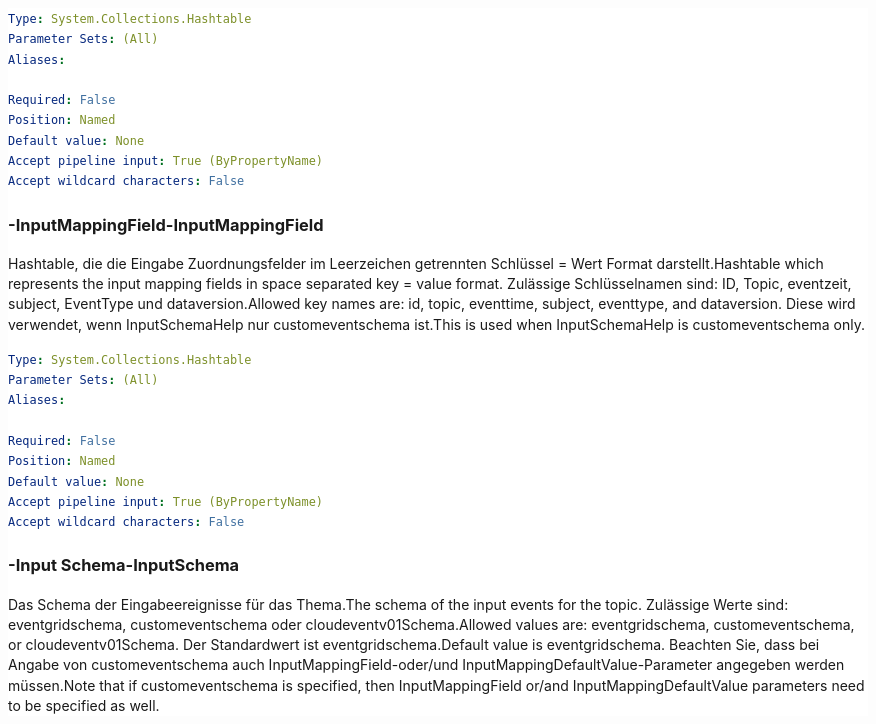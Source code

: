 ```yaml
Type: System.Collections.Hashtable
Parameter Sets: (All)
Aliases:

Required: False
Position: Named
Default value: None
Accept pipeline input: True (ByPropertyName)
Accept wildcard characters: False
```

### <span data-ttu-id="dd7a4-124">-InputMappingField</span><span class="sxs-lookup"><span data-stu-id="dd7a4-124">-InputMappingField</span></span>
<span data-ttu-id="dd7a4-125">Hashtable, die die Eingabe Zuordnungsfelder im Leerzeichen getrennten Schlüssel = Wert Format darstellt.</span><span class="sxs-lookup"><span data-stu-id="dd7a4-125">Hashtable which represents the input mapping fields in space separated key = value format.</span></span> <span data-ttu-id="dd7a4-126">Zulässige Schlüsselnamen sind: ID, Topic, eventzeit, subject, EventType und dataversion.</span><span class="sxs-lookup"><span data-stu-id="dd7a4-126">Allowed key names are: id, topic, eventtime, subject, eventtype, and dataversion.</span></span> <span data-ttu-id="dd7a4-127">Diese wird verwendet, wenn InputSchemaHelp nur customeventschema ist.</span><span class="sxs-lookup"><span data-stu-id="dd7a4-127">This is used when InputSchemaHelp is customeventschema only.</span></span>

```yaml
Type: System.Collections.Hashtable
Parameter Sets: (All)
Aliases:

Required: False
Position: Named
Default value: None
Accept pipeline input: True (ByPropertyName)
Accept wildcard characters: False
```

### <span data-ttu-id="dd7a4-128">-Input Schema</span><span class="sxs-lookup"><span data-stu-id="dd7a4-128">-InputSchema</span></span>
<span data-ttu-id="dd7a4-129">Das Schema der Eingabeereignisse für das Thema.</span><span class="sxs-lookup"><span data-stu-id="dd7a4-129">The schema of the input events for the topic.</span></span> <span data-ttu-id="dd7a4-130">Zulässige Werte sind: eventgridschema, customeventschema oder cloudeventv01Schema.</span><span class="sxs-lookup"><span data-stu-id="dd7a4-130">Allowed values are: eventgridschema, customeventschema, or cloudeventv01Schema.</span></span> <span data-ttu-id="dd7a4-131">Der Standardwert ist eventgridschema.</span><span class="sxs-lookup"><span data-stu-id="dd7a4-131">Default value is eventgridschema.</span></span> <span data-ttu-id="dd7a4-132">Beachten Sie, dass bei Angabe von customeventschema auch InputMappingField-oder/und InputMappingDefaultValue-Parameter angegeben werden müssen.</span><span class="sxs-lookup"><span data-stu-id="dd7a4-132">Note that if customeventschema is specified, then InputMappingField or/and InputMappingDefaultValue parameters need to be specified as well.</span></span>
